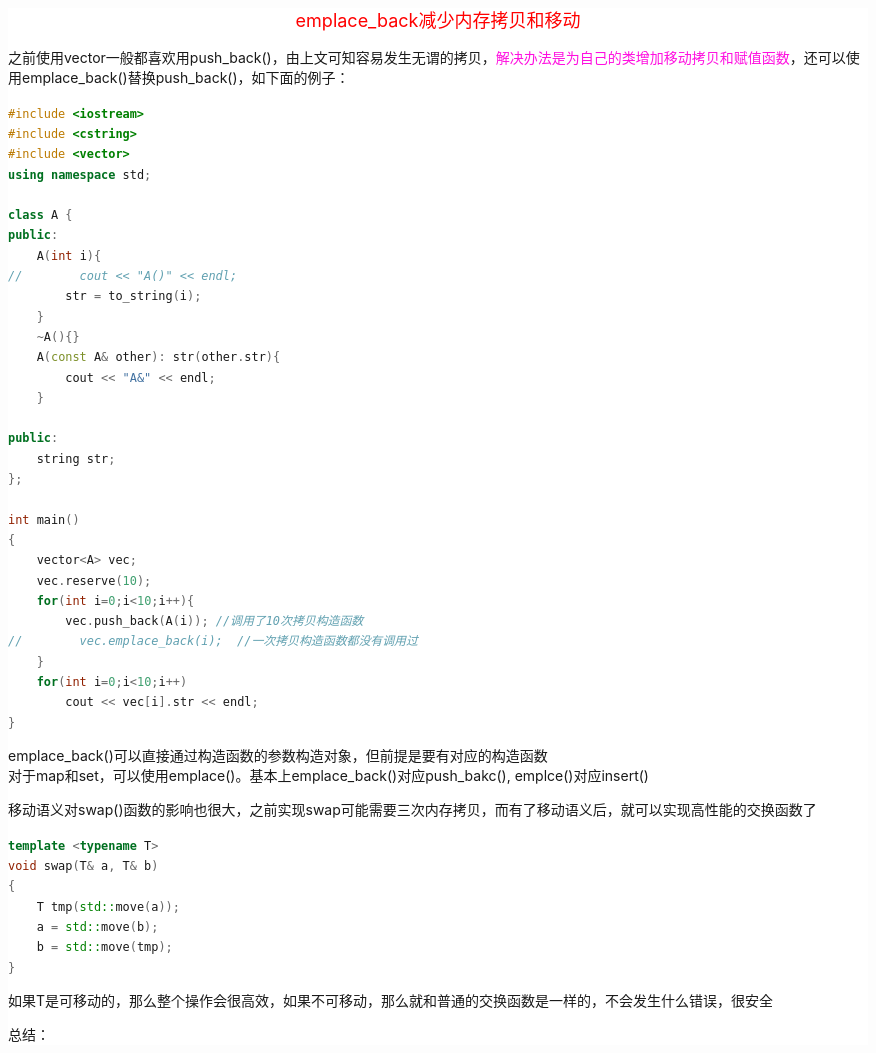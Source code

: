 <font color=#FF0000 size=4> <p align="center">emplace_back减少内存拷贝和移动</p></font>
之前使用vector一般都喜欢用push_back()，由上文可知容易发生无谓的拷贝，<font color=#FFNFE>解决办法是为自己的类增加移动拷贝和赋值函数</font>，还可以使用emplace_back()替换push_back()，如下面的例子：
```c++
#include <iostream>
#include <cstring>
#include <vector>
using namespace std;

class A {
public:
    A(int i){
//        cout << "A()" << endl;
        str = to_string(i);
    }
    ~A(){}
    A(const A& other): str(other.str){
        cout << "A&" << endl;
    }

public:
    string str;
};

int main()
{
    vector<A> vec;
    vec.reserve(10);
    for(int i=0;i<10;i++){
        vec.push_back(A(i)); //调用了10次拷贝构造函数
//        vec.emplace_back(i);  //一次拷贝构造函数都没有调用过
    }
    for(int i=0;i<10;i++)
        cout << vec[i].str << endl;
}
```
emplace_back()可以直接通过构造函数的参数构造对象，但前提是要有对应的构造函数<br>
对于map和set，可以使用emplace()。基本上emplace_back()对应push_bakc(), emplce()对应insert()

移动语义对swap()函数的影响也很大，之前实现swap可能需要三次内存拷贝，而有了移动语义后，就可以实现高性能的交换函数了
```c++
template <typename T>
void swap(T& a, T& b)
{
    T tmp(std::move(a));
    a = std::move(b);
    b = std::move(tmp);
}
```
如果T是可移动的，那么整个操作会很高效，如果不可移动，那么就和普通的交换函数是一样的，不会发生什么错误，很安全

总结：

